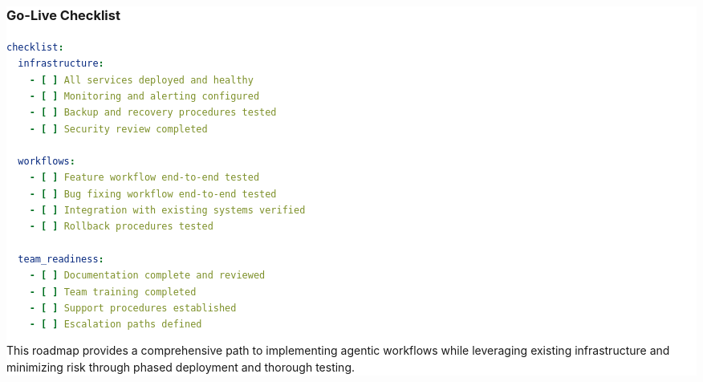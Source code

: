 ### Go-Live Checklist
```yaml
checklist:
  infrastructure:
    - [ ] All services deployed and healthy
    - [ ] Monitoring and alerting configured
    - [ ] Backup and recovery procedures tested
    - [ ] Security review completed
    
  workflows:
    - [ ] Feature workflow end-to-end tested
    - [ ] Bug fixing workflow end-to-end tested
    - [ ] Integration with existing systems verified
    - [ ] Rollback procedures tested
    
  team_readiness:
    - [ ] Documentation complete and reviewed
    - [ ] Team training completed
    - [ ] Support procedures established
    - [ ] Escalation paths defined
```

This roadmap provides a comprehensive path to implementing agentic workflows while leveraging existing infrastructure and minimizing risk through phased deployment and thorough testing.